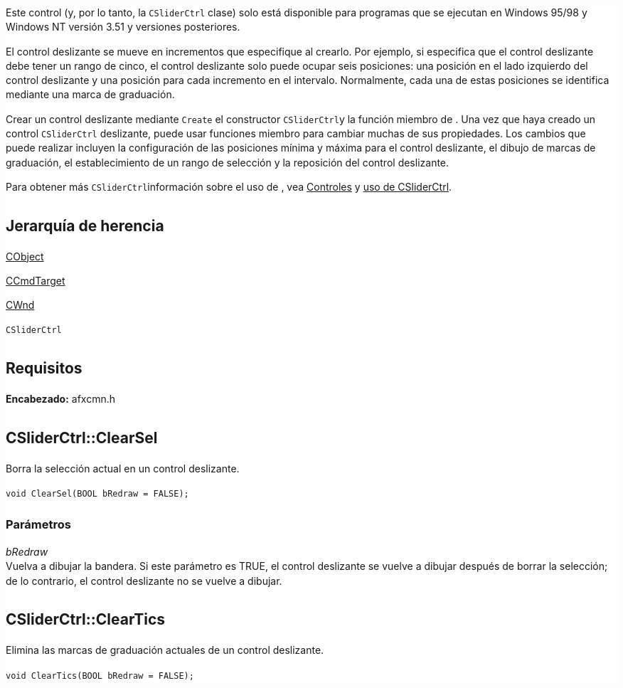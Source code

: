 Este control (y, por lo tanto, la `CSliderCtrl` clase) solo está disponible para programas que se ejecutan en Windows 95/98 y Windows NT versión 3.51 y versiones posteriores.

El control deslizante se mueve en incrementos que especifique al crearlo. Por ejemplo, si especifica que el control deslizante debe tener un rango de cinco, el control deslizante solo puede ocupar seis posiciones: una posición en el lado izquierdo del control deslizante y una posición para cada incremento en el intervalo. Normalmente, cada una de estas posiciones se identifica mediante una marca de graduación.

Crear un control deslizante mediante `Create` el constructor `CSliderCtrl`y la función miembro de . Una vez que haya creado un control `CSliderCtrl` deslizante, puede usar funciones miembro para cambiar muchas de sus propiedades. Los cambios que puede realizar incluyen la configuración de las posiciones mínima y máxima para el control deslizante, el dibujo de marcas de graduación, el establecimiento de un rango de selección y la reposición del control deslizante.

Para obtener más `CSliderCtrl`información sobre el uso de , vea [Controles](../../mfc/controls-mfc.md) y [uso de CSliderCtrl](../../mfc/using-csliderctrl.md).

## <a name="inheritance-hierarchy"></a>Jerarquía de herencia

[CObject](../../mfc/reference/cobject-class.md)

[CCmdTarget](../../mfc/reference/ccmdtarget-class.md)

[CWnd](../../mfc/reference/cwnd-class.md)

`CSliderCtrl`

## <a name="requirements"></a>Requisitos

**Encabezado:** afxcmn.h

## <a name="csliderctrlclearsel"></a><a name="clearsel"></a>CSliderCtrl::ClearSel

Borra la selección actual en un control deslizante.

```
void ClearSel(BOOL bRedraw = FALSE);
```

### <a name="parameters"></a>Parámetros

*bRedraw*<br/>
Vuelva a dibujar la bandera. Si este parámetro es TRUE, el control deslizante se vuelve a dibujar después de borrar la selección; de lo contrario, el control deslizante no se vuelve a dibujar.

## <a name="csliderctrlcleartics"></a><a name="cleartics"></a>CSliderCtrl::ClearTics

Elimina las marcas de graduación actuales de un control deslizante.

```
void ClearTics(BOOL bRedraw = FALSE);
```
